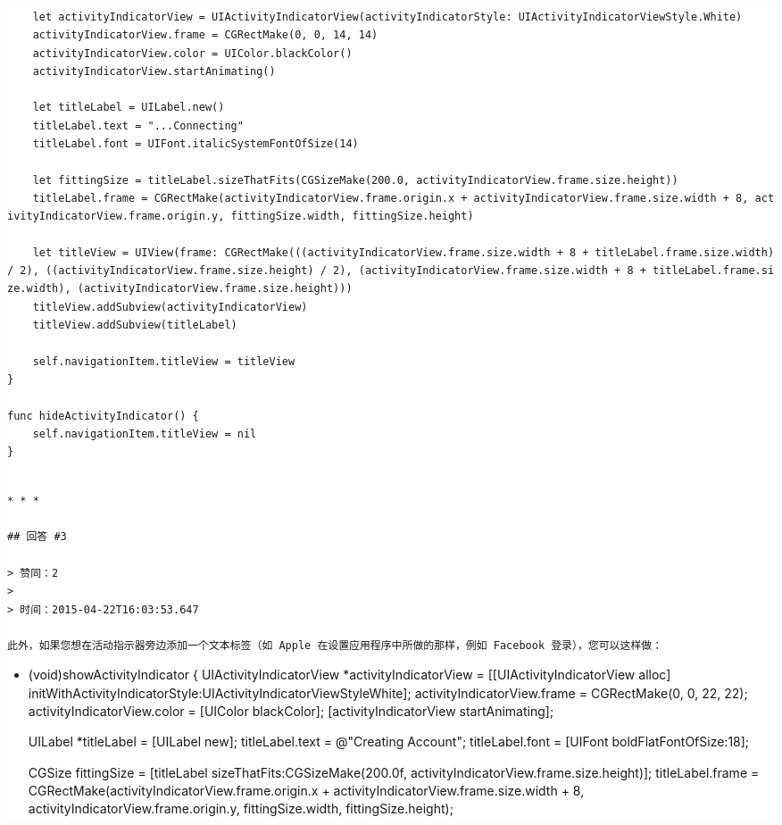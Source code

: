         let activityIndicatorView = UIActivityIndicatorView(activityIndicatorStyle: UIActivityIndicatorViewStyle.White)
        activityIndicatorView.frame = CGRectMake(0, 0, 14, 14)
        activityIndicatorView.color = UIColor.blackColor()
        activityIndicatorView.startAnimating()

        let titleLabel = UILabel.new()
        titleLabel.text = "...Connecting"
        titleLabel.font = UIFont.italicSystemFontOfSize(14)

        let fittingSize = titleLabel.sizeThatFits(CGSizeMake(200.0, activityIndicatorView.frame.size.height))
        titleLabel.frame = CGRectMake(activityIndicatorView.frame.origin.x + activityIndicatorView.frame.size.width + 8, activityIndicatorView.frame.origin.y, fittingSize.width, fittingSize.height)

        let titleView = UIView(frame: CGRectMake(((activityIndicatorView.frame.size.width + 8 + titleLabel.frame.size.width) / 2), ((activityIndicatorView.frame.size.height) / 2), (activityIndicatorView.frame.size.width + 8 + titleLabel.frame.size.width), (activityIndicatorView.frame.size.height)))
        titleView.addSubview(activityIndicatorView)
        titleView.addSubview(titleLabel)

        self.navigationItem.titleView = titleView
    }

    func hideActivityIndicator() {
        self.navigationItem.titleView = nil
    } 
```

* * *

## 回答 #3

> 赞同：2
> 
> 时间：2015-04-22T16:03:53.647

此外，如果您想在活动指示器旁边添加一个文本标签（如 Apple 在设置应用程序中所做的那样，例如 Facebook 登录），您可以这样做：

```
- (void)showActivityIndicator
{
    UIActivityIndicatorView *activityIndicatorView = [[UIActivityIndicatorView alloc] initWithActivityIndicatorStyle:UIActivityIndicatorViewStyleWhite];
    activityIndicatorView.frame = CGRectMake(0, 0, 22, 22);
    activityIndicatorView.color = [UIColor blackColor];
    [activityIndicatorView startAnimating];

    UILabel *titleLabel = [UILabel new];
    titleLabel.text = @"Creating Account";
    titleLabel.font = [UIFont boldFlatFontOfSize:18];

    CGSize fittingSize = [titleLabel sizeThatFits:CGSizeMake(200.0f, activityIndicatorView.frame.size.height)];
    titleLabel.frame = CGRectMake(activityIndicatorView.frame.origin.x + activityIndicatorView.frame.size.width + 8,
                                  activityIndicatorView.frame.origin.y,
                                  fittingSize.width,
                                  fittingSize.height);
